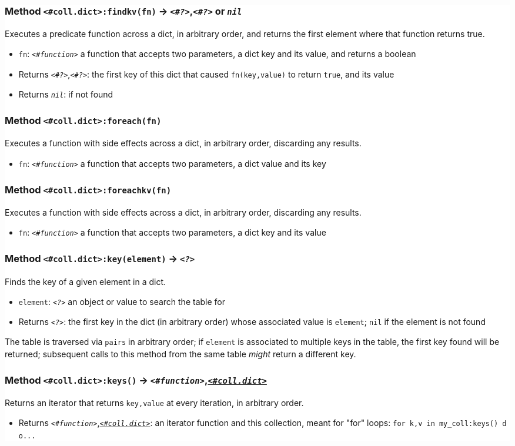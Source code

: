 


### Method `<#coll.dict>:findkv(fn)` -> _`<#?>`_,_`<#?>`_ or _`nil`_

Executes a predicate function across a dict, in arbitrary order, and returns the first element where that function returns true.

* `fn`: _`<#function>`_ a function that accepts two parameters, a dict key and its value, and returns a boolean



* Returns _`<#?>`_,_`<#?>`_: the first key of this dict that caused `fn(key,value)` to return `true`, and its value
* Returns _`nil`_: if not found




### Method `<#coll.dict>:foreach(fn)`

Executes a function with side effects across a dict, in arbitrary order, discarding any results.

* `fn`: _`<#function>`_ a function that accepts two parameters, a dict value and its key




### Method `<#coll.dict>:foreachkv(fn)`

Executes a function with side effects across a dict, in arbitrary order, discarding any results.

* `fn`: _`<#function>`_ a function that accepts two parameters, a dict key and its value




### Method `<#coll.dict>:key(element)` -> _`<?>`_

Finds the key of a given element in a dict.

* `element`: _`<?>`_ an object or value to search the table for



* Returns _`<?>`_: the first key in the dict (in arbitrary order) whose associated value is `element`; `nil` if the element is not found

The table is traversed via `pairs` in arbitrary order; if `element` is associated to multiple keys
in the table, the first key found will be returned; subsequent calls to this method from the same
table *might* return a different key.


### Method `<#coll.dict>:keys()` -> _`<#function>`_,[_`<#coll.dict>`_](hm.types.coll.md#class-colldict)

Returns an iterator that returns `key,value` at every iteration, in arbitrary order.



* Returns _`<#function>`_,[_`<#coll.dict>`_](hm.types.coll.md#class-colldict): an iterator function and this collection, meant for "for" loops: `for k,v in my_coll:keys() do...`
